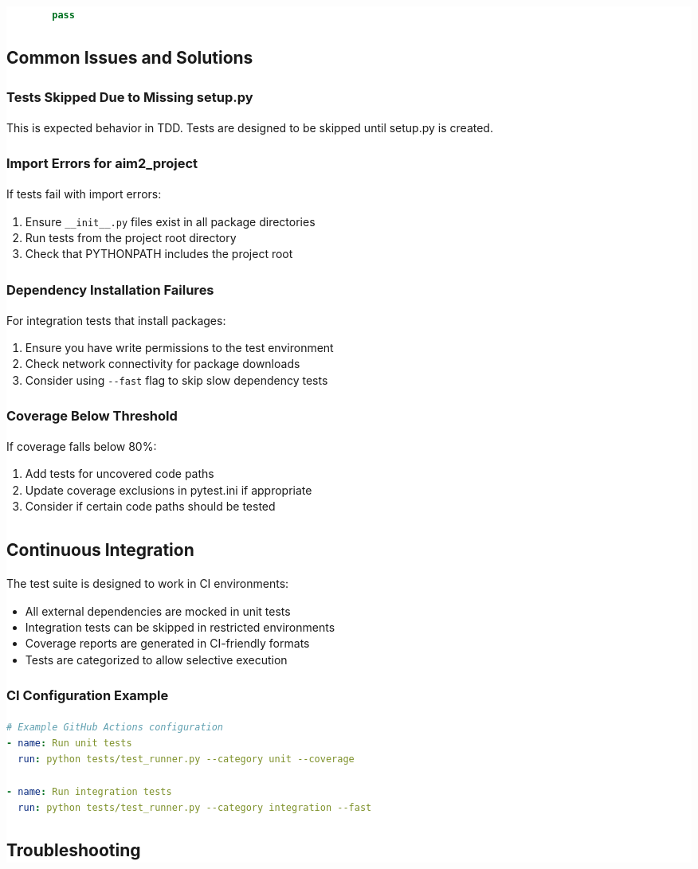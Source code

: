 ```python
        pass
```

## Common Issues and Solutions

### Tests Skipped Due to Missing setup.py

This is expected behavior in TDD. Tests are designed to be skipped until setup.py is created.

### Import Errors for aim2_project

If tests fail with import errors:
1. Ensure `__init__.py` files exist in all package directories
2. Run tests from the project root directory
3. Check that PYTHONPATH includes the project root

### Dependency Installation Failures

For integration tests that install packages:
1. Ensure you have write permissions to the test environment
2. Check network connectivity for package downloads
3. Consider using `--fast` flag to skip slow dependency tests

### Coverage Below Threshold

If coverage falls below 80%:
1. Add tests for uncovered code paths
2. Update coverage exclusions in pytest.ini if appropriate
3. Consider if certain code paths should be tested

## Continuous Integration

The test suite is designed to work in CI environments:

- All external dependencies are mocked in unit tests
- Integration tests can be skipped in restricted environments
- Coverage reports are generated in CI-friendly formats
- Tests are categorized to allow selective execution

### CI Configuration Example

```yaml
# Example GitHub Actions configuration
- name: Run unit tests
  run: python tests/test_runner.py --category unit --coverage

- name: Run integration tests
  run: python tests/test_runner.py --category integration --fast
```

## Troubleshooting
